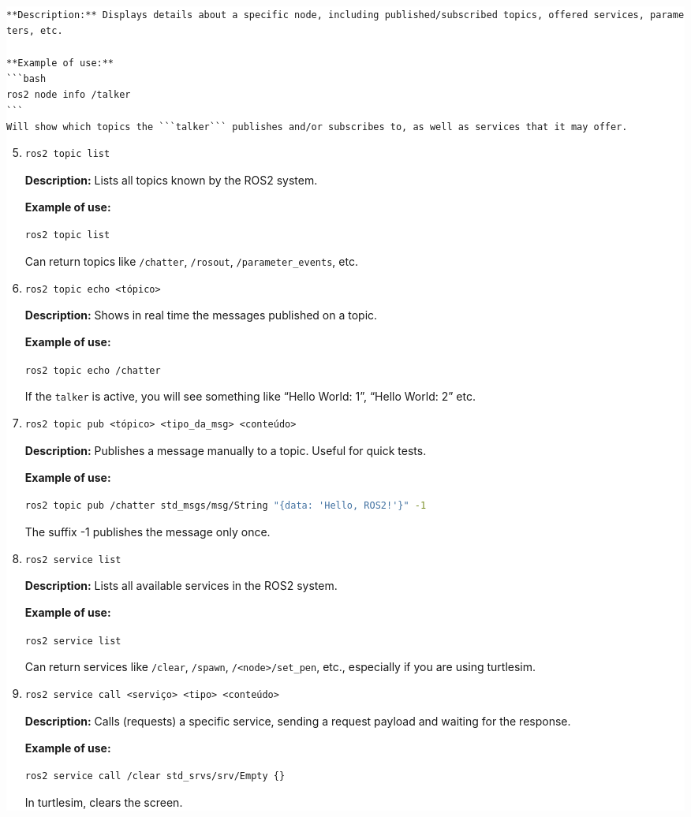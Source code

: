     **Description:** Displays details about a specific node, including published/subscribed topics, offered services, parameters, etc.

    **Example of use:**
    ```bash
    ros2 node info /talker
    ```
    Will show which topics the ```talker``` publishes and/or subscribes to, as well as services that it may offer.

5. ```ros2 topic list```

    **Description:** Lists all topics known by the ROS2 system.

    **Example of use:**
    ```bash
    ros2 topic list
    ```
    Can return topics like ```/chatter```, ```/rosout```, ```/parameter_events```, etc.

6. ```ros2 topic echo <tópico>```

    **Description:** Shows in real time the messages published on a topic.

    **Example of use:**
    ```bash
    ros2 topic echo /chatter
    ```
    If the ```talker``` is active, you will see something like “Hello World: 1”, “Hello World: 2” etc.

7. ```ros2 topic pub <tópico> <tipo_da_msg> <conteúdo>```

    **Description:** Publishes a message manually to a topic. Useful for quick tests.

    **Example of use:**
    ```bash
    ros2 topic pub /chatter std_msgs/msg/String "{data: 'Hello, ROS2!'}" -1
    ```
    The suffix -1 publishes the message only once.

8. ```ros2 service list```

    **Description:** Lists all available services in the ROS2 system.

    **Example of use:**
    ```bash
    ros2 service list
    ```
    Can return services like ```/clear```, ```/spawn```, ```/<node>/set_pen```, etc., especially if you are using turtlesim.

9. ```ros2 service call <serviço> <tipo> <conteúdo>```

    **Description:** Calls (requests) a specific service, sending a request payload and waiting for the response.

    **Example of use:**
    ```bash
    ros2 service call /clear std_srvs/srv/Empty {}
    ```
    In turtlesim, clears the screen.
